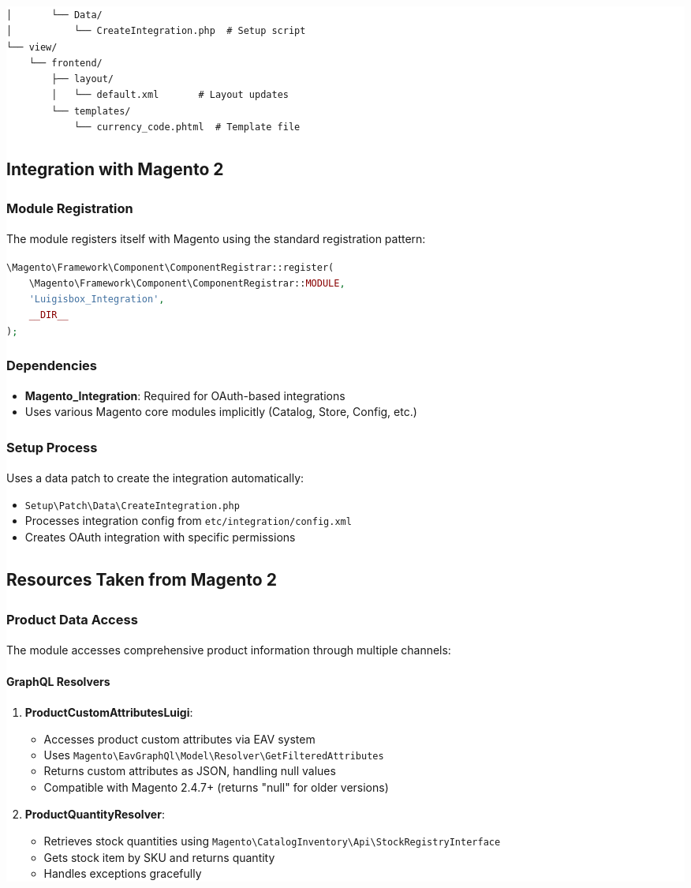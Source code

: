 ```
│       └── Data/
│           └── CreateIntegration.php  # Setup script
└── view/
    └── frontend/
        ├── layout/
        │   └── default.xml       # Layout updates
        └── templates/
            └── currency_code.phtml  # Template file
```

## Integration with Magento 2

### Module Registration

The module registers itself with Magento using the standard registration pattern:

```php
\Magento\Framework\Component\ComponentRegistrar::register(
    \Magento\Framework\Component\ComponentRegistrar::MODULE,
    'Luigisbox_Integration',
    __DIR__
);
```

### Dependencies

- **Magento_Integration**: Required for OAuth-based integrations
- Uses various Magento core modules implicitly (Catalog, Store, Config, etc.)

### Setup Process

Uses a data patch to create the integration automatically:

- `Setup\Patch\Data\CreateIntegration.php`
- Processes integration config from `etc/integration/config.xml`
- Creates OAuth integration with specific permissions

## Resources Taken from Magento 2

### Product Data Access
The module accesses comprehensive product information through multiple channels:

#### GraphQL Resolvers
1. **ProductCustomAttributesLuigi**: 
   - Accesses product custom attributes via EAV system
   - Uses `Magento\EavGraphQl\Model\Resolver\GetFilteredAttributes`
   - Returns custom attributes as JSON, handling null values
   - Compatible with Magento 2.4.7+ (returns "null" for older versions)

2. **ProductQuantityResolver**:
   - Retrieves stock quantities using `Magento\CatalogInventory\Api\StockRegistryInterface`
   - Gets stock item by SKU and returns quantity
   - Handles exceptions gracefully
